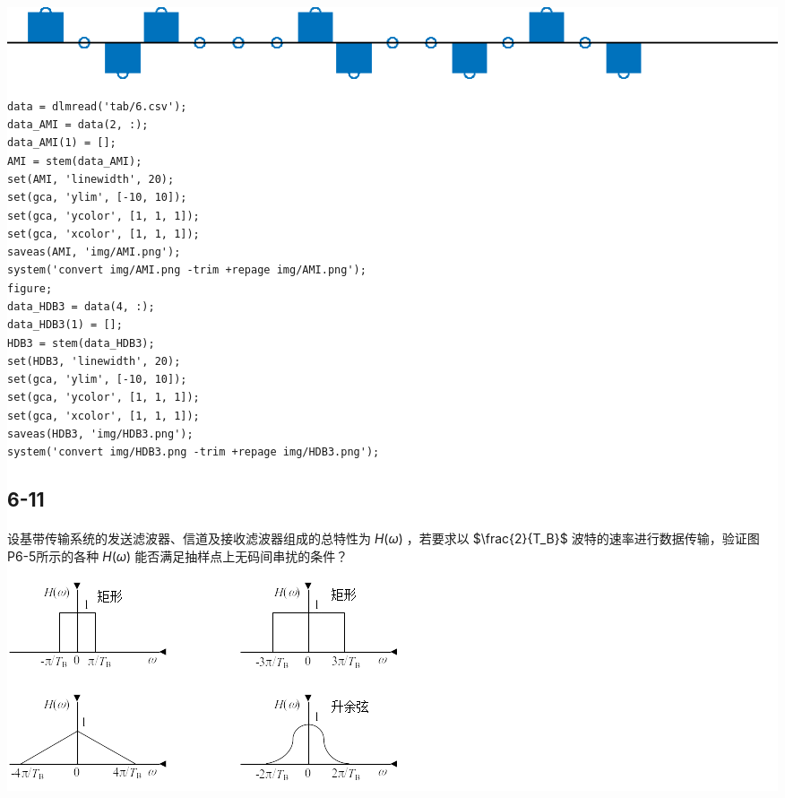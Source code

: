 ![HDB3](img/HDB3.png "HDB3")

```{.octave}
data = dlmread('tab/6.csv');
data_AMI = data(2, :);
data_AMI(1) = [];
AMI = stem(data_AMI);
set(AMI, 'linewidth', 20);
set(gca, 'ylim', [-10, 10]);
set(gca, 'ycolor', [1, 1, 1]);
set(gca, 'xcolor', [1, 1, 1]);
saveas(AMI, 'img/AMI.png');
system('convert img/AMI.png -trim +repage img/AMI.png');
figure;
data_HDB3 = data(4, :);
data_HDB3(1) = [];
HDB3 = stem(data_HDB3);
set(HDB3, 'linewidth', 20);
set(gca, 'ylim', [-10, 10]);
set(gca, 'ycolor', [1, 1, 1]);
set(gca, 'xcolor', [1, 1, 1]);
saveas(HDB3, 'img/HDB3.png');
system('convert img/HDB3.png -trim +repage img/HDB3.png');
```

## 6-11 ##

设基带传输系统的发送滤波器、信道及接收滤波器组成的总特性为 $H(\omega)$
，若要求以 $\frac{2}{T_B}$
波特的速率进行数据传输，验证图P6-5所示的各种 $H(\omega)$
能否满足抽样点上无码间串扰的条件？

![图P6-5-1](img/6_5_1.png "图P6-5-1")

![图P6-5-2](img/6_5_2.png "图P6-5-2")


[^1]: 表格中插入中文就会乱码，我怀疑这是软件的bug 。
[^2]: 另，表格中也不能插入脚注。